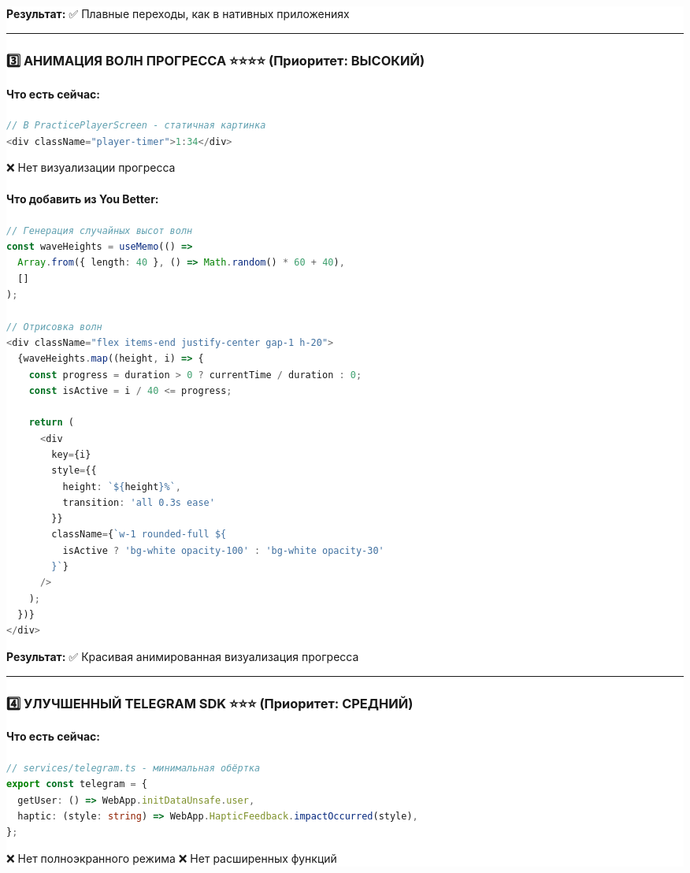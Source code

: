 **Результат:** ✅ Плавные переходы, как в нативных приложениях

---

### 3️⃣ **АНИМАЦИЯ ВОЛН ПРОГРЕССА** ⭐⭐⭐⭐ (Приоритет: ВЫСОКИЙ)

#### Что есть сейчас:
```typescript
// В PracticePlayerScreen - статичная картинка
<div className="player-timer">1:34</div>
```
❌ Нет визуализации прогресса

#### Что добавить из You Better:

```typescript
// Генерация случайных высот волн
const waveHeights = useMemo(() =>
  Array.from({ length: 40 }, () => Math.random() * 60 + 40),
  []
);

// Отрисовка волн
<div className="flex items-end justify-center gap-1 h-20">
  {waveHeights.map((height, i) => {
    const progress = duration > 0 ? currentTime / duration : 0;
    const isActive = i / 40 <= progress;

    return (
      <div
        key={i}
        style={{
          height: `${height}%`,
          transition: 'all 0.3s ease'
        }}
        className={`w-1 rounded-full ${
          isActive ? 'bg-white opacity-100' : 'bg-white opacity-30'
        }`}
      />
    );
  })}
</div>
```

**Результат:** ✅ Красивая анимированная визуализация прогресса

---

### 4️⃣ **УЛУЧШЕННЫЙ TELEGRAM SDK** ⭐⭐⭐ (Приоритет: СРЕДНИЙ)

#### Что есть сейчас:
```typescript
// services/telegram.ts - минимальная обёртка
export const telegram = {
  getUser: () => WebApp.initDataUnsafe.user,
  haptic: (style: string) => WebApp.HapticFeedback.impactOccurred(style),
};
```
❌ Нет полноэкранного режима
❌ Нет расширенных функций
